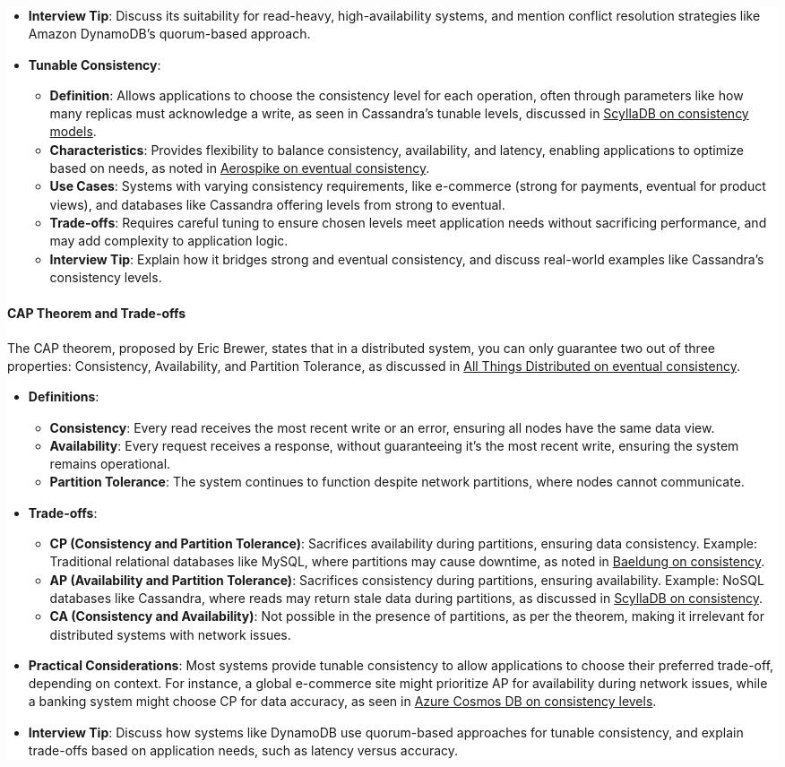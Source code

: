   - **Interview Tip**: Discuss its suitability for read-heavy, high-availability systems, and mention conflict resolution strategies like Amazon DynamoDB’s quorum-based approach.

- **Tunable Consistency**:
  - **Definition**: Allows applications to choose the consistency level for each operation, often through parameters like how many replicas must acknowledge a write, as seen in Cassandra’s tunable levels, discussed in [ScyllaDB on consistency models](https://www.scylladb.com/glossary/consistency-models/).
  - **Characteristics**: Provides flexibility to balance consistency, availability, and latency, enabling applications to optimize based on needs, as noted in [Aerospike on eventual consistency](https://aerospike.com/glossary/eventual-consistency/).
  - **Use Cases**: Systems with varying consistency requirements, like e-commerce (strong for payments, eventual for product views), and databases like Cassandra offering levels from strong to eventual.
  - **Trade-offs**: Requires careful tuning to ensure chosen levels meet application needs without sacrificing performance, and may add complexity to application logic.
  - **Interview Tip**: Explain how it bridges strong and eventual consistency, and discuss real-world examples like Cassandra’s consistency levels.

#### CAP Theorem and Trade-offs

The CAP theorem, proposed by Eric Brewer, states that in a distributed system, you can only guarantee two out of three properties: Consistency, Availability, and Partition Tolerance, as discussed in [All Things Distributed on eventual consistency](https://www.allthingsdistributed.com/2008/12/eventually_consistent.html).

- **Definitions**:
  - **Consistency**: Every read receives the most recent write or an error, ensuring all nodes have the same data view.
  - **Availability**: Every request receives a response, without guaranteeing it’s the most recent write, ensuring the system remains operational.
  - **Partition Tolerance**: The system continues to function despite network partitions, where nodes cannot communicate.

- **Trade-offs**:
  - **CP (Consistency and Partition Tolerance)**: Sacrifices availability during partitions, ensuring data consistency. Example: Traditional relational databases like MySQL, where partitions may cause downtime, as noted in [Baeldung on consistency](https://www.baeldung.com/cs/eventual-consistency-vs-strong-eventual-consistency-vs-strong-consistency).
  - **AP (Availability and Partition Tolerance)**: Sacrifices consistency during partitions, ensuring availability. Example: NoSQL databases like Cassandra, where reads may return stale data during partitions, as discussed in [ScyllaDB on consistency](https://www.scylladb.com/glossary/eventual-consistency/).
  - **CA (Consistency and Availability)**: Not possible in the presence of partitions, as per the theorem, making it irrelevant for distributed systems with network issues.

- **Practical Considerations**: Most systems provide tunable consistency to allow applications to choose their preferred trade-off, depending on context. For instance, a global e-commerce site might prioritize AP for availability during network issues, while a banking system might choose CP for data accuracy, as seen in [Azure Cosmos DB on consistency levels](https://learn.microsoft.com/en-us/azure/cosmos-db/consistency-levels).
- **Interview Tip**: Discuss how systems like DynamoDB use quorum-based approaches for tunable consistency, and explain trade-offs based on application needs, such as latency versus accuracy.
